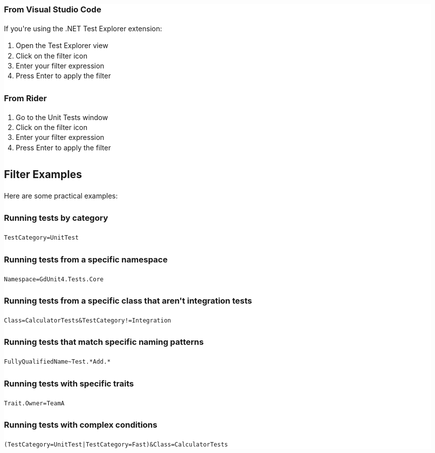 ### From Visual Studio Code

If you're using the .NET Test Explorer extension:

1. Open the Test Explorer view
2. Click on the filter icon
3. Enter your filter expression
4. Press Enter to apply the filter

### From Rider

1. Go to the Unit Tests window
2. Click on the filter icon
3. Enter your filter expression
4. Press Enter to apply the filter

## Filter Examples

Here are some practical examples:

### Running tests by category

```
TestCategory=UnitTest
```

### Running tests from a specific namespace

```
Namespace=GdUnit4.Tests.Core
```

### Running tests from a specific class that aren't integration tests

```
Class=CalculatorTests&TestCategory!=Integration
```

### Running tests that match specific naming patterns

```
FullyQualifiedName~Test.*Add.*
```

### Running tests with specific traits

```
Trait.Owner=TeamA
```

### Running tests with complex conditions

```
(TestCategory=UnitTest|TestCategory=Fast)&Class=CalculatorTests
```
